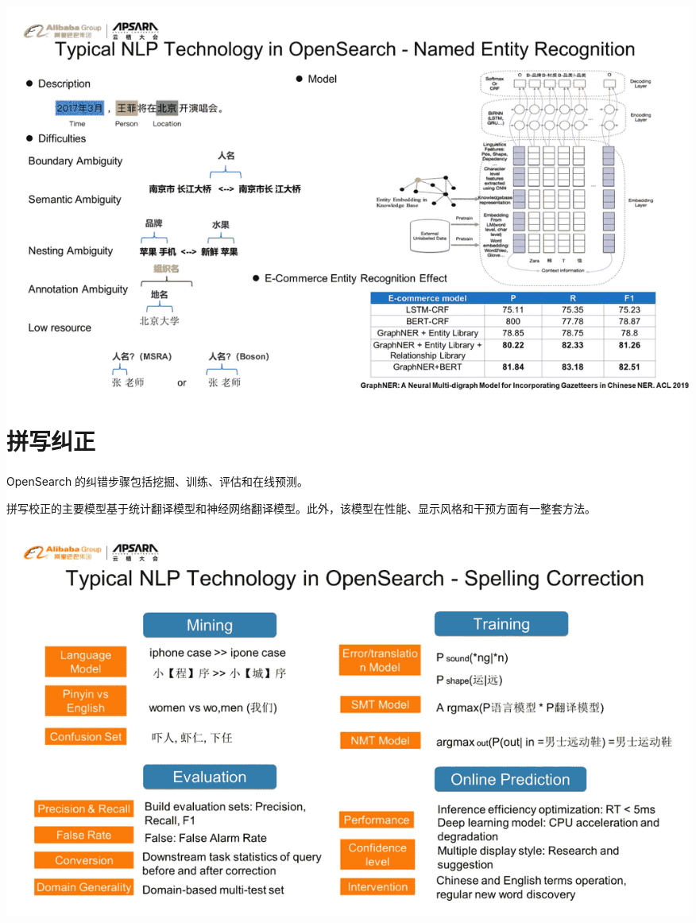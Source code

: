 ![](img/6b974fbad404fa86bc490aa31739596e.png)

# 拼写纠正

OpenSearch 的纠错步骤包括挖掘、训练、评估和在线预测。

拼写校正的主要模型基于统计翻译模型和神经网络翻译模型。此外，该模型在性能、显示风格和干预方面有一整套方法。

![](img/10634f37329be39d19520f63b414c7e6.png)
